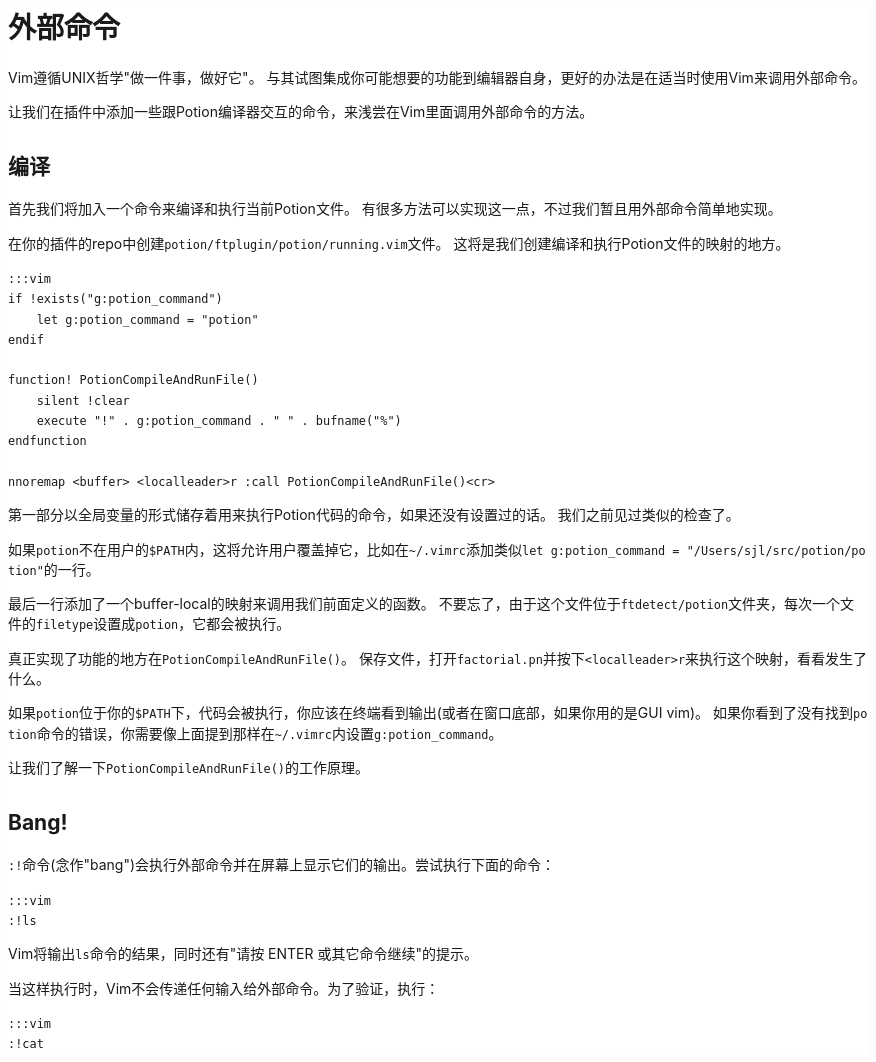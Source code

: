 外部命令
=================

Vim遵循UNIX哲学"做一件事，做好它"。
与其试图集成你可能想要的功能到编辑器自身，更好的办法是在适当时使用Vim来调用外部命令。

让我们在插件中添加一些跟Potion编译器交互的命令，来浅尝在Vim里面调用外部命令的方法。

编译
---------

首先我们将加入一个命令来编译和执行当前Potion文件。
有很多方法可以实现这一点，不过我们暂且用外部命令简单地实现。

在你的插件的repo中创建`potion/ftplugin/potion/running.vim`文件。
这将是我们创建编译和执行Potion文件的映射的地方。

    :::vim
    if !exists("g:potion_command")
        let g:potion_command = "potion"
    endif

    function! PotionCompileAndRunFile()
        silent !clear
        execute "!" . g:potion_command . " " . bufname("%")
    endfunction

    nnoremap <buffer> <localleader>r :call PotionCompileAndRunFile()<cr>

第一部分以全局变量的形式储存着用来执行Potion代码的命令，如果还没有设置过的话。
我们之前见过类似的检查了。

如果`potion`不在用户的`$PATH`内，这将允许用户覆盖掉它，比如在`~/.vimrc`添加类似`let g:potion_command = "/Users/sjl/src/potion/potion"`的一行。

最后一行添加了一个buffer-local的映射来调用我们前面定义的函数。
不要忘了，由于这个文件位于`ftdetect/potion`文件夹，每次一个文件的`filetype`设置成`potion`，它都会被执行。

真正实现了功能的地方在`PotionCompileAndRunFile()`。
保存文件，打开`factorial.pn`并按下`<localleader>r`来执行这个映射，看看发生了什么。

如果`potion`位于你的`$PATH`下，代码会被执行，你应该在终端看到输出(或者在窗口底部，如果你用的是GUI vim)。
如果你看到了没有找到`potion`命令的错误，你需要像上面提到那样在`~/.vimrc`内设置`g:potion_command`。

让我们了解一下`PotionCompileAndRunFile()`的工作原理。

Bang!
-----

`:!`命令(念作"bang")会执行外部命令并在屏幕上显示它们的输出。尝试执行下面的命令：

    :::vim
    :!ls

Vim将输出`ls`命令的结果，同时还有"请按 ENTER 或其它命令继续"的提示。

当这样执行时，Vim不会传递任何输入给外部命令。为了验证，执行：

    :::vim
    :!cat
